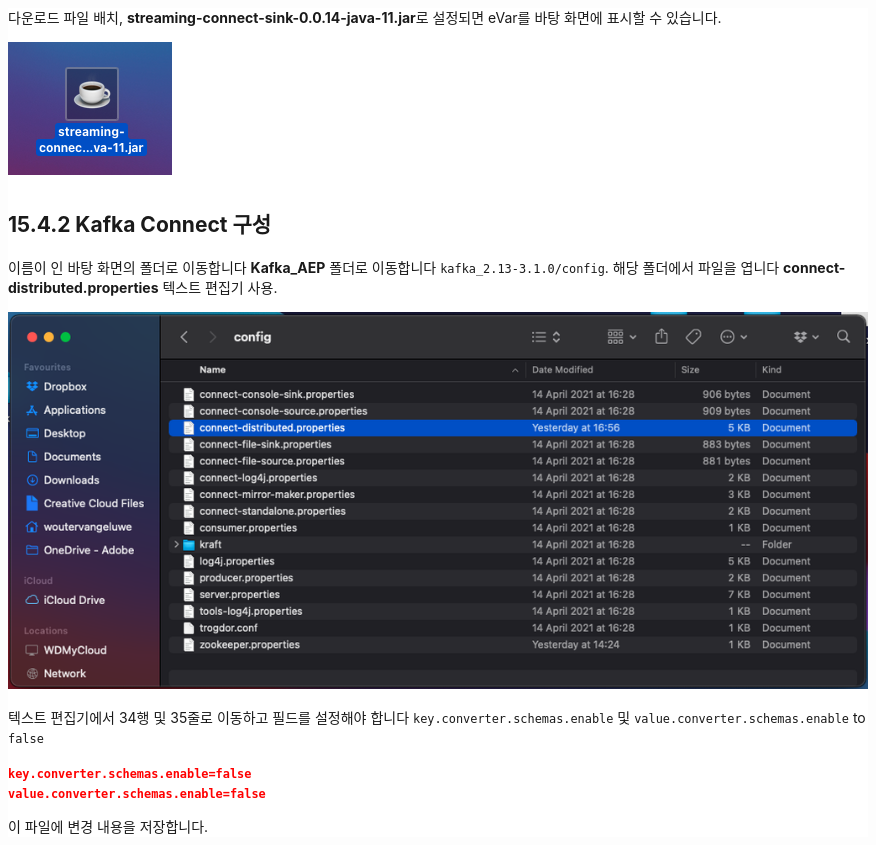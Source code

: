 다운로드 파일 배치, **streaming-connect-sink-0.0.14-java-11.jar**&#x200B;로 설정되면 eVar를 바탕 화면에 표시할 수 있습니다.

![Kafka](./images/kc2.png)

## 15.4.2 Kafka Connect 구성

이름이 인 바탕 화면의 폴더로 이동합니다 **Kafka_AEP** 폴더로 이동합니다 `kafka_2.13-3.1.0/config`.
해당 폴더에서 파일을 엽니다 **connect-distributed.properties** 텍스트 편집기 사용.

![Kafka](./images/kc3a.png)

텍스트 편집기에서 34행 및 35줄로 이동하고 필드를 설정해야 합니다 `key.converter.schemas.enable` 및 `value.converter.schemas.enable` to `false`

```json
key.converter.schemas.enable=false
value.converter.schemas.enable=false
```

이 파일에 변경 내용을 저장합니다.
